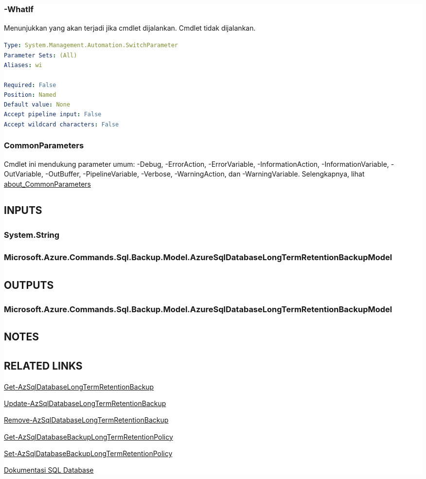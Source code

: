 ### -WhatIf
Menunjukkan yang akan terjadi jika cmdlet dijalankan.
Cmdlet tidak dijalankan.

```yaml
Type: System.Management.Automation.SwitchParameter
Parameter Sets: (All)
Aliases: wi

Required: False
Position: Named
Default value: None
Accept pipeline input: False
Accept wildcard characters: False
```

### CommonParameters
Cmdlet ini mendukung parameter umum: -Debug, -ErrorAction, -ErrorVariable, -InformationAction, -InformationVariable, -OutVariable, -OutBuffer, -PipelineVariable, -Verbose, -WarningAction, dan -WarningVariable. Selengkapnya, lihat [about_CommonParameters](http://go.microsoft.com/fwlink/?LinkID=113216)

## INPUTS

### System.String

### Microsoft.Azure.Commands.Sql.Backup.Model.AzureSqlDatabaseLongTermRetentionBackupModel

## OUTPUTS

### Microsoft.Azure.Commands.Sql.Backup.Model.AzureSqlDatabaseLongTermRetentionBackupModel

## NOTES

## RELATED LINKS

[Get-AzSqlDatabaseLongTermRetentionBackup](./Get-AzSqlDatabaseLongTermRetentionBackup.md)

[Update-AzSqlDatabaseLongTermRetentionBackup](./Update-AzSqlDatabaseLongTermRetentionBackup.md)

[Remove-AzSqlDatabaseLongTermRetentionBackup](./Remove-AzSqlDatabaseLongTermRetentionBackup.md)

[Get-AzSqlDatabaseBackupLongTermRetentionPolicy](./Get-AzSqlDatabaseBackupLongTermRetentionPolicy.md)

[Set-AzSqlDatabaseBackupLongTermRetentionPolicy](./Set-AzSqlDatabaseBackupLongTermRetentionPolicy.md)

[Dokumentasi SQL Database](https://docs.microsoft.com/azure/sql-database/)

